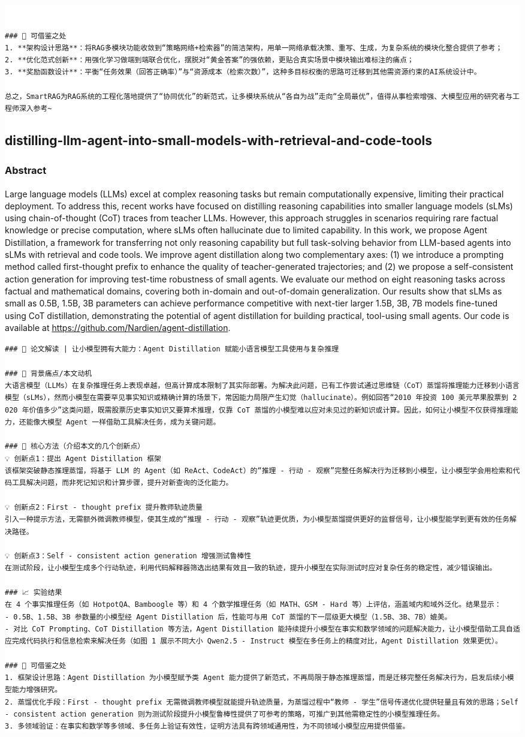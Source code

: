 ```


### 💬 可借鉴之处
1. **架构设计思路**：将RAG多模块功能收敛到“策略网络+检索器”的简洁架构，用单一网络承载决策、重写、生成，为复杂系统的模块化整合提供了参考；  
2. **优化范式创新**：用强化学习做端到端联合优化，摆脱对“黄金答案”的强依赖，更贴合真实场景中模块输出难标注的痛点；  
3. **奖励函数设计**：平衡“任务效果（回答正确率）”与“资源成本（检索次数）”，这种多目标权衡的思路可迁移到其他需资源约束的AI系统设计中。  

总之，SmartRAG为RAG系统的工程化落地提供了“协同优化”的新范式，让多模块系统从“各自为战”走向“全局最优”，值得从事检索增强、大模型应用的研究者与工程师深入参考~
```

## distilling-llm-agent-into-small-models-with-retrieval-and-code-tools
### Abstract
Large language models (LLMs) excel at complex reasoning tasks but remain
computationally expensive, limiting their practical deployment. To address
this, recent works have focused on distilling reasoning capabilities into
smaller language models (sLMs) using chain-of-thought (CoT) traces from teacher
LLMs. However, this approach struggles in scenarios requiring rare factual
knowledge or precise computation, where sLMs often hallucinate due to limited
capability. In this work, we propose Agent Distillation, a framework for
transferring not only reasoning capability but full task-solving behavior from
LLM-based agents into sLMs with retrieval and code tools. We improve agent
distillation along two complementary axes: (1) we introduce a prompting method
called first-thought prefix to enhance the quality of teacher-generated
trajectories; and (2) we propose a self-consistent action generation for
improving test-time robustness of small agents. We evaluate our method on eight
reasoning tasks across factual and mathematical domains, covering both
in-domain and out-of-domain generalization. Our results show that sLMs as small
as 0.5B, 1.5B, 3B parameters can achieve performance competitive with next-tier
larger 1.5B, 3B, 7B models fine-tuned using CoT distillation, demonstrating the
potential of agent distillation for building practical, tool-using small
agents. Our code is available at https://github.com/Nardien/agent-distillation.
```
### 🌟 论文解读 | 让小模型拥有大能力：Agent Distillation 赋能小语言模型工具使用与复杂推理

### 📌 背景痛点/本文动机
大语言模型（LLMs）在复杂推理任务上表现卓越，但高计算成本限制了其实际部署。为解决此问题，已有工作尝试通过思维链（CoT）蒸馏将推理能力迁移到小语言模型（sLMs），然而小模型在需要罕见事实知识或精确计算的场景下，常因能力局限产生幻觉（hallucinate）。例如回答“2010 年投资 100 美元苹果股票到 2020 年价值多少”这类问题，既需股票历史事实知识又要算术推理，仅靠 CoT 蒸馏的小模型难以应对未见过的新知识或计算。因此，如何让小模型不仅获得推理能力，还能像大模型 Agent 一样借助工具解决任务，成为关键问题。

### 🚀 核心方法（介绍本文的几个创新点）
💡 创新点1：提出 Agent Distillation 框架  
该框架突破静态推理蒸馏，将基于 LLM 的 Agent（如 ReAct、CodeAct）的“推理 - 行动 - 观察”完整任务解决行为迁移到小模型，让小模型学会用检索和代码工具解决问题，而非死记知识和计算步骤，提升对新查询的泛化能力。  

💡 创新点2：First - thought prefix 提升教师轨迹质量  
引入一种提示方法，无需额外微调教师模型，使其生成的“推理 - 行动 - 观察”轨迹更优质，为小模型蒸馏提供更好的监督信号，让小模型能学到更有效的任务解决路径。  

💡 创新点3：Self - consistent action generation 增强测试鲁棒性  
在测试阶段，让小模型生成多个行动轨迹，利用代码解释器筛选出结果有效且一致的轨迹，提升小模型在实际测试时应对复杂任务的稳定性，减少错误输出。  

### 📈 实验结果
在 4 个事实推理任务（如 HotpotQA、Bamboogle 等）和 4 个数学推理任务（如 MATH、GSM - Hard 等）上评估，涵盖域内和域外泛化。结果显示：  
- 0.5B、1.5B、3B 参数量的小模型经 Agent Distillation 后，性能可与用 CoT 蒸馏的下一层级更大模型（1.5B、3B、7B）媲美。  
- 对比 CoT Prompting、CoT Distillation 等方法，Agent Distillation 能持续提升小模型在事实和数学领域的问题解决能力，让小模型借助工具自适应完成代码执行和信息检索来解决任务（如图 1 展示不同大小 Qwen2.5 - Instruct 模型在多任务上的精度对比，Agent Distillation 效果更优）。  

### 💬 可借鉴之处
1. 框架设计思路：Agent Distillation 为小模型赋予类 Agent 能力提供了新范式，不再局限于静态推理蒸馏，而是迁移完整任务解决行为，启发后续小模型能力增强研究。  
2. 蒸馏优化手段：First - thought prefix 无需微调教师模型就能提升轨迹质量，为蒸馏过程中“教师 - 学生”信号传递优化提供轻量且有效的思路；Self - consistent action generation 则为测试阶段提升小模型鲁棒性提供了可参考的策略，可推广到其他需稳定性的小模型推理任务。  
3. 多领域验证：在事实和数学等多领域、多任务上验证有效性，证明方法具有跨领域通用性，为不同领域小模型应用提供借鉴。  
```